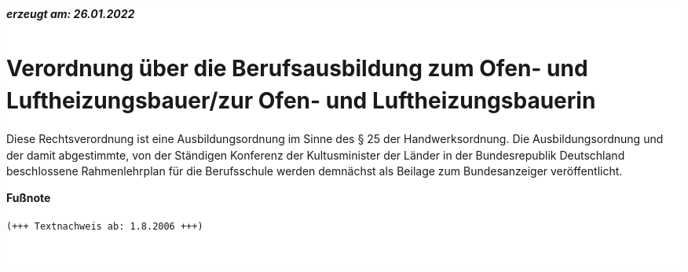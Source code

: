   
  

##### erzeugt am: 26.01.2022

</td>

</tr>

</table>

<span id="BJNR081800006.html"></span>

# Verordnung über die Berufsausbildung zum Ofen- und Luftheizungsbauer/zur Ofen- und Luftheizungsbauerin

<div>

<div class="jnhtml">

<div>

<div class="jurAbsatz">

Diese Rechtsverordnung ist eine Ausbildungsordnung im Sinne des § 25 der
Handwerksordnung. Die Ausbildungsordnung und der damit abgestimmte, von
der Ständigen Konferenz der Kultusminister der Länder in der
Bundesrepublik Deutschland beschlossene Rahmenlehrplan für die
Berufsschule werden demnächst als Beilage zum Bundesanzeiger
veröffentlicht.

</div>

</div>

</div>

</div>

<div>

  
**Fußnote**

<div class="jnhtml">

<div>

<div class="jurAbsatz">

  

``` 
(+++ Textnachweis ab: 1.8.2006 +++)

 
```

</div>

</div>

</div>
